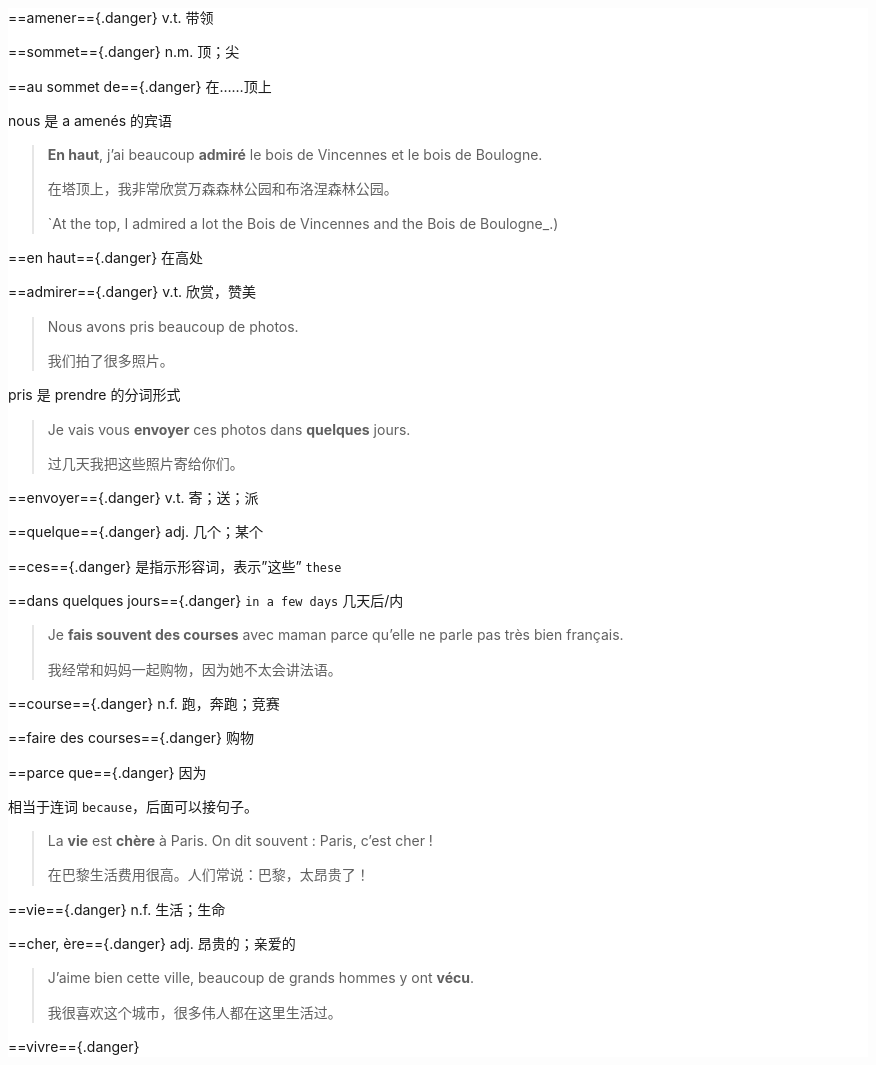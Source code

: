 ==amener=={.danger}  v.t. 带领

==sommet=={.danger}  n.m. 顶；尖 

==au sommet de=={.danger}  在……顶上

nous 是 a amenés 的宾语

> **En haut**, j’ai beaucoup **admiré** le bois de Vincennes et le bois de Boulogne.
>
> 在塔顶上，我非常欣赏万森森林公园和布洛涅森林公园。
>
> `At the top, I admired a lot the Bois de Vincennes and the Bois de Boulogne\_.)

==en haut=={.danger}  在高处

==admirer=={.danger}  v.t. 欣赏，赞美

> Nous avons pris beaucoup de photos.
>
> 我们拍了很多照片。

pris 是 prendre 的分词形式

> Je vais vous **envoyer** ces photos dans **quelques** jours.
>
> 过几天我把这些照片寄给你们。

==envoyer=={.danger}  v.t. 寄；送；派

==quelque=={.danger}  adj. 几个；某个

==ces=={.danger}  是指示形容词，表示”这些” `these`

==dans quelques jours=={.danger}  `in a few days` 几天后/内

> Je **fais souvent des courses** avec maman parce qu’elle ne parle pas très bien français.
>
> 我经常和妈妈一起购物，因为她不太会讲法语。

==course=={.danger}  n.f. 跑，奔跑；竞赛

==faire des courses=={.danger}  购物

==parce que=={.danger}  因为

相当于连词 `because`，后面可以接句子。

> La **vie** est **chère** à Paris. On dit souvent : Paris, c’est cher !
>
> 在巴黎生活费用很高。人们常说：巴黎，太昂贵了！

==vie=={.danger}  n.f. 生活；生命

==cher, ère=={.danger}  adj. 昂贵的；亲爱的

> J’aime bien cette ville, beaucoup de grands hommes y ont **vécu**.
>
> 我很喜欢这个城市，很多伟人都在这里生活过。

==vivre=={.danger} 
